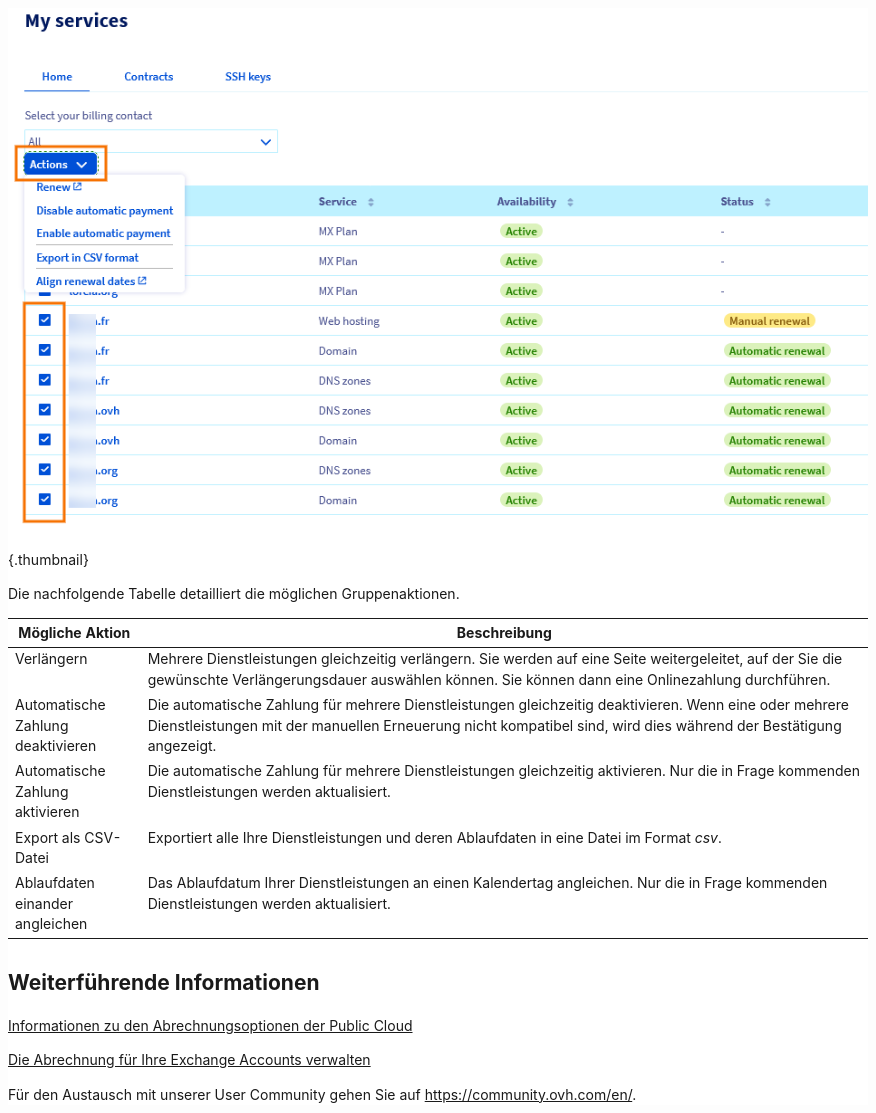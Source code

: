 ![manageautomaticrenewal](images/manageautorenew9.png){.thumbnail}

Die nachfolgende Tabelle detailliert die möglichen Gruppenaktionen.

|Mögliche Aktion|Beschreibung|
|---|---|
|Verlängern|Mehrere Dienstleistungen gleichzeitig verlängern. Sie werden auf eine Seite weitergeleitet, auf der Sie die gewünschte Verlängerungsdauer auswählen können. Sie können dann eine Onlinezahlung durchführen.|
|Automatische Zahlung deaktivieren|Die automatische Zahlung für mehrere Dienstleistungen gleichzeitig deaktivieren. Wenn eine oder mehrere Dienstleistungen mit der manuellen Erneuerung nicht kompatibel sind, wird dies während der Bestätigung angezeigt.|
|Automatische Zahlung aktivieren|Die automatische Zahlung für mehrere Dienstleistungen gleichzeitig aktivieren. Nur die in Frage kommenden Dienstleistungen werden aktualisiert.|
|Export als CSV-Datei|Exportiert alle Ihre Dienstleistungen und deren Ablaufdaten in eine Datei im Format *csv*.|
|Ablaufdaten einander angleichen|Das Ablaufdatum Ihrer Dienstleistungen an einen Kalendertag angleichen. Nur die in Frage kommenden Dienstleistungen werden aktualisiert.|

## Weiterführende Informationen

[Informationen zu den Abrechnungsoptionen der Public Cloud](/pages/public_cloud/compute/analyze_billing)

[Die Abrechnung für Ihre Exchange Accounts verwalten](/pages/web_cloud/email_and_collaborative_solutions/microsoft_exchange/manage_billing_exchange)

Für den Austausch mit unserer User Community gehen Sie auf <https://community.ovh.com/en/>.
